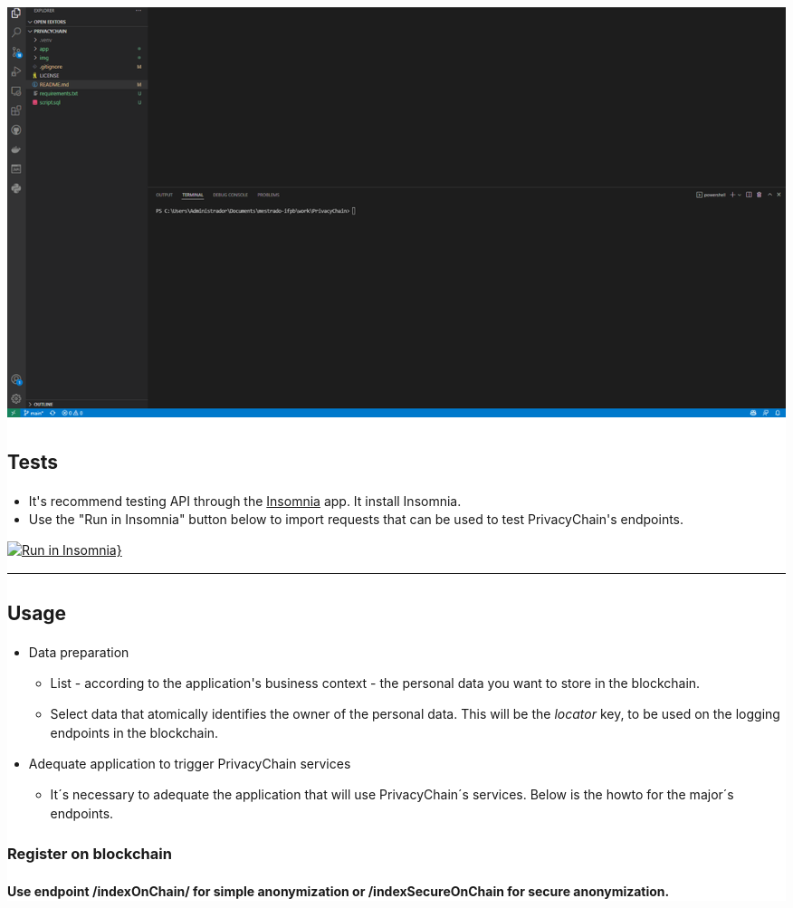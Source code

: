  ![Demonstration](video/load-app.gif)

## Tests
- It's recommend testing API through the [Insomnia](https://insomnia.rest/) app. It install Insomnia.
- Use the "Run in Insomnia" button below to import requests that can be used to test PrivacyChain's endpoints.

[![Run in Insomnia}](https://insomnia.rest/images/run.svg)](https://insomnia.rest/run/?label=Test%20PrivacyChain&uri=https%3A%2F%2Fraw.githubusercontent.com%2Fabmorte%2FPrivacyChain%2Fmain%2Ftests%2Fendpoints.json)

---

## Usage

-  Data preparation
   * List - according to the application's business context - the personal data you want to store in the blockchain.

   * Select data that atomically identifies the owner of the personal data. This will be the *locator* key, to be used on the logging endpoints in the blockchain.

- Adequate application to trigger PrivacyChain services
  * It´s necessary to adequate the application that will use PrivacyChain´s services. Below is the howto for the major´s endpoints.

### Register on blockchain
#### Use endpoint /indexOnChain/ for simple anonymization or /indexSecureOnChain for secure anonymization.
